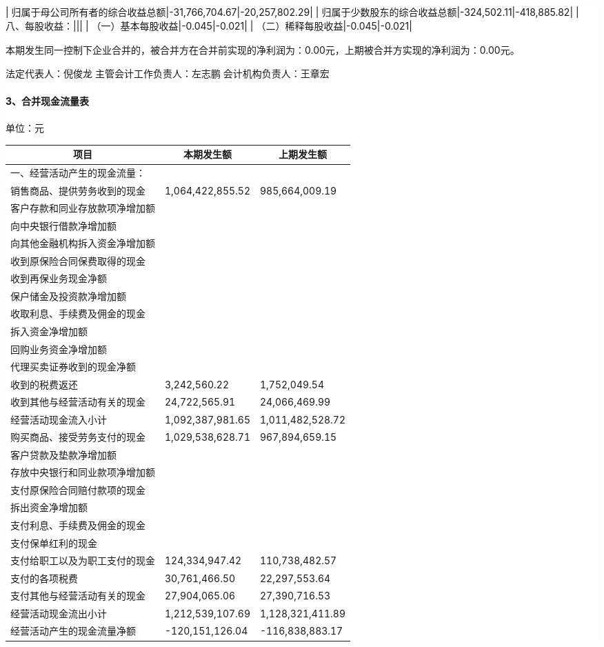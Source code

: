 | 归属于母公司所有者的综合收益总额|-31,766,704.67|-20,257,802.29|
| 归属于少数股东的综合收益总额|-324,502.11|-418,885.82|
| 八、每股收益：|||
| （一）基本每股收益|-0.045|-0.021|
| （二）稀释每股收益|-0.045|-0.021|  

本期发生同一控制下企业合并的，被合并方在合并前实现的净利润为：0.00元，上期被合并方实现的净利润为：0.00元。  

法定代表人：倪俊龙 主管会计工作负责人：左志鹏 会计机构负责人：王章宏  

#### 3、合并现金流量表  

单位：元  

| 项目|本期发生额|上期发生额|
| ---|---|---|
| 一、经营活动产生的现金流量：|||
| 销售商品、提供劳务收到的现金|1,064,422,855.52|985,664,009.19|
| 客户存款和同业存放款项净增加额|||
| 向中央银行借款净增加额|||
| 向其他金融机构拆入资金净增加额|||
| 收到原保险合同保费取得的现金|||
| 收到再保业务现金净额|||
| 保户储金及投资款净增加额|||
| 收取利息、手续费及佣金的现金|||
| 拆入资金净增加额|||
| 回购业务资金净增加额|||
| 代理买卖证券收到的现金净额|||
| 收到的税费返还|3,242,560.22|1,752,049.54|
| 收到其他与经营活动有关的现金|24,722,565.91|24,066,469.99|
| 经营活动现金流入小计|1,092,387,981.65|1,011,482,528.72|
| 购买商品、接受劳务支付的现金|1,029,538,628.71|967,894,659.15|
| 客户贷款及垫款净增加额|||
| 存放中央银行和同业款项净增加额|||
| 支付原保险合同赔付款项的现金|||
| 拆出资金净增加额|||
| 支付利息、手续费及佣金的现金|||
| 支付保单红利的现金|||
| 支付给职工以及为职工支付的现金|124,334,947.42|110,738,482.57|
| 支付的各项税费|30,761,466.50|22,297,553.64|
| 支付其他与经营活动有关的现金|27,904,065.06|27,390,716.53|
| 经营活动现金流出小计|1,212,539,107.69|1,128,321,411.89|
| 经营活动产生的现金流量净额|-120,151,126.04|-116,838,883.17|